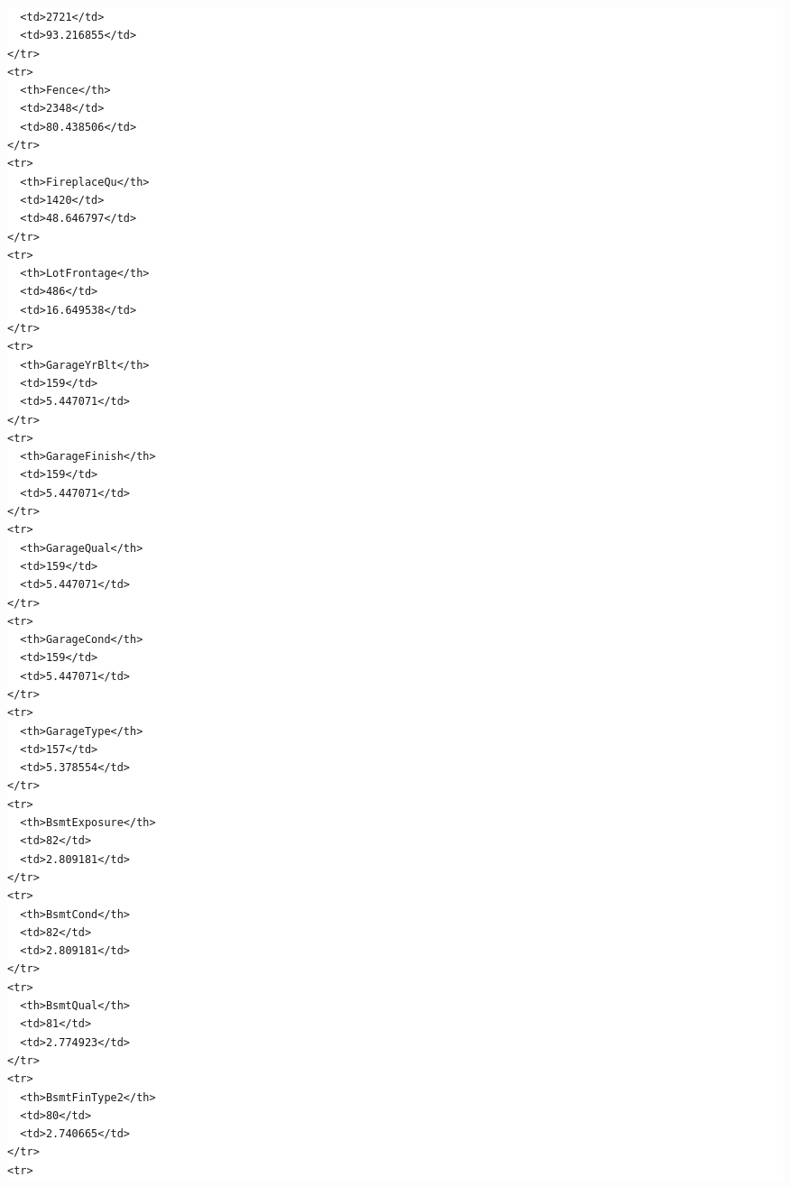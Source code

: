      <td>2721</td>
      <td>93.216855</td>
    </tr>
    <tr>
      <th>Fence</th>
      <td>2348</td>
      <td>80.438506</td>
    </tr>
    <tr>
      <th>FireplaceQu</th>
      <td>1420</td>
      <td>48.646797</td>
    </tr>
    <tr>
      <th>LotFrontage</th>
      <td>486</td>
      <td>16.649538</td>
    </tr>
    <tr>
      <th>GarageYrBlt</th>
      <td>159</td>
      <td>5.447071</td>
    </tr>
    <tr>
      <th>GarageFinish</th>
      <td>159</td>
      <td>5.447071</td>
    </tr>
    <tr>
      <th>GarageQual</th>
      <td>159</td>
      <td>5.447071</td>
    </tr>
    <tr>
      <th>GarageCond</th>
      <td>159</td>
      <td>5.447071</td>
    </tr>
    <tr>
      <th>GarageType</th>
      <td>157</td>
      <td>5.378554</td>
    </tr>
    <tr>
      <th>BsmtExposure</th>
      <td>82</td>
      <td>2.809181</td>
    </tr>
    <tr>
      <th>BsmtCond</th>
      <td>82</td>
      <td>2.809181</td>
    </tr>
    <tr>
      <th>BsmtQual</th>
      <td>81</td>
      <td>2.774923</td>
    </tr>
    <tr>
      <th>BsmtFinType2</th>
      <td>80</td>
      <td>2.740665</td>
    </tr>
    <tr>